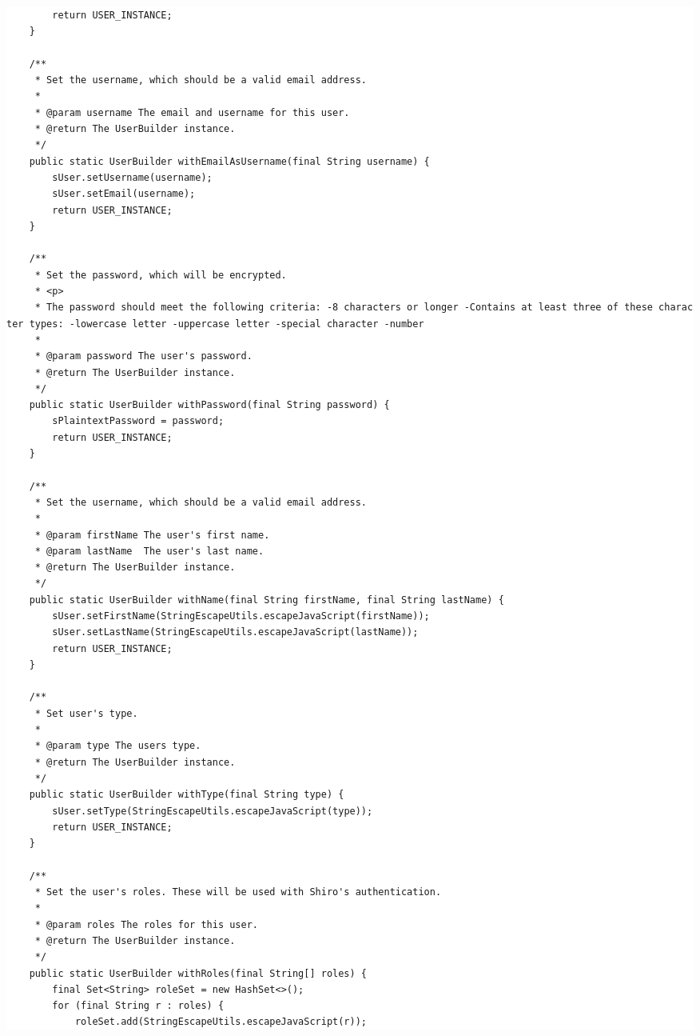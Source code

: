 ```
        return USER_INSTANCE;
    }

    /**
     * Set the username, which should be a valid email address.
     *
     * @param username The email and username for this user.
     * @return The UserBuilder instance.
     */
    public static UserBuilder withEmailAsUsername(final String username) {
        sUser.setUsername(username);
        sUser.setEmail(username);
        return USER_INSTANCE;
    }

    /**
     * Set the password, which will be encrypted.
     * <p>
     * The password should meet the following criteria: -8 characters or longer -Contains at least three of these character types: -lowercase letter -uppercase letter -special character -number
     *
     * @param password The user's password.
     * @return The UserBuilder instance.
     */
    public static UserBuilder withPassword(final String password) {
        sPlaintextPassword = password;
        return USER_INSTANCE;
    }

    /**
     * Set the username, which should be a valid email address.
     *
     * @param firstName The user's first name.
     * @param lastName  The user's last name.
     * @return The UserBuilder instance.
     */
    public static UserBuilder withName(final String firstName, final String lastName) {
        sUser.setFirstName(StringEscapeUtils.escapeJavaScript(firstName));
        sUser.setLastName(StringEscapeUtils.escapeJavaScript(lastName));
        return USER_INSTANCE;
    }

    /**
     * Set user's type.
     *
     * @param type The users type.
     * @return The UserBuilder instance.
     */
    public static UserBuilder withType(final String type) {
        sUser.setType(StringEscapeUtils.escapeJavaScript(type));
        return USER_INSTANCE;
    }

    /**
     * Set the user's roles. These will be used with Shiro's authentication.
     *
     * @param roles The roles for this user.
     * @return The UserBuilder instance.
     */
    public static UserBuilder withRoles(final String[] roles) {
        final Set<String> roleSet = new HashSet<>();
        for (final String r : roles) {
            roleSet.add(StringEscapeUtils.escapeJavaScript(r));
```